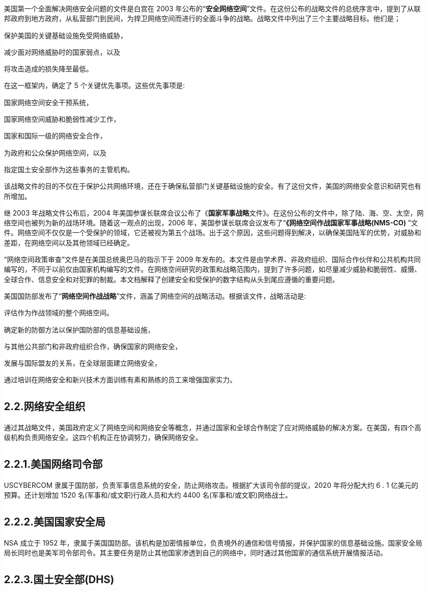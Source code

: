 美国第一个全面解决网络安全问题的文件是白宫在 2003 年公布的“**安全网络空间**”文件。在这份公布的战略文件的总统序言中，提到了从联邦政府到地方政府，从私营部门到民间，为捍卫网络空间而进行的全面斗争的战略。战略文件中列出了三个主要战略目标。他们是；

保护美国的关键基础设施免受网络威胁，

减少面对网络威胁时的国家弱点，以及

将攻击造成的损失降至最低。

在这一框架内，确定了 5 个关键优先事项。这些优先事项是:

国家网络空间安全干预系统，

国家网络空间威胁和脆弱性减少工作，

国家和国际一级的网络安全合作，

为政府和公众保护网络空间，以及

指定国土安全部作为这些事务的主管机构。

该战略文件的目的不仅在于保护公共网络环境，还在于确保私营部门关键基础设施的安全。有了这份文件，美国的网络安全意识和研究也有所增加。

继 2003 年战略文件公布后，2004 年美国参谋长联席会议公布了《**国家军事战略**文件》。在这份公布的文件中，除了陆、海、空、太空，网络空间也被列为新的战场环境。随着这一观点的出现，2006 年，美国参谋长联席会议发布了“**《网络空间作战国家军事战略(NMS-CO)** ”文件。网络空间不仅仅是一个受保护的领域，它还被视为第五个战场。出于这个原因，这些问题得到解决，以确保美国陆军的优势，对威胁和差距，在网络空间以及其他领域已经确定。

“网络空间政策审查”文件是在美国总统奥巴马的指示下于 2009 年发布的。本文件是由学术界、非政府组织、国际合作伙伴和公共机构共同编写的，不同于以前仅由国家机构编写的文件。在网络空间研究的政策和战略范围内，提到了许多问题，如尽量减少威胁和脆弱性、威慑、全球合作、信息安全和对犯罪的制裁。本文档解释了创建安全和受保护的数字结构从头到尾应遵循的重要问题。

美国国防部发布了“**网络空间作战战略**”文件，涵盖了网络空间的战略活动。根据该文件，战略活动是:

评估作为作战领域的整个网络空间。

确定新的防御方法以保护国防部的信息基础设施，

与其他公共部门和非政府组织合作，确保国家的网络安全，

发展与国际盟友的关系，在全球层面建立网络安全，

通过培训在网络安全和新兴技术方面训练有素和熟练的员工来增强国家实力。

## 2.2.网络安全组织

通过其战略文件，美国政府定义了网络空间和网络安全等概念，并通过国家和全球合作制定了应对网络威胁的解决方案。在美国，有四个高级机构负责网络安全。这四个机构正在协调努力，确保网络安全。

## 2.2.1.美国网络司令部

USCYBERCOM 隶属于国防部，负责军事信息系统的安全，防止网络攻击。根据扩大该司令部的提议，2020 年将分配大约 6 . 1 亿美元的预算。还计划增加 1520 名(军事和/或文职)行政人员和大约 4400 名(军事和/或文职)网络战士。

## 2.2.2.美国国家安全局

NSA 成立于 1952 年，隶属于美国国防部。该机构是加密情报单位，负责境外的通信和信号情报，并保护国家的信息基础设施。国家安全局局长同时也是美军司令部司令。其主要任务是防止其他国家渗透到自己的网络中，同时通过其他国家的通信系统开展情报活动。

## 2.2.3.国土安全部(DHS)

